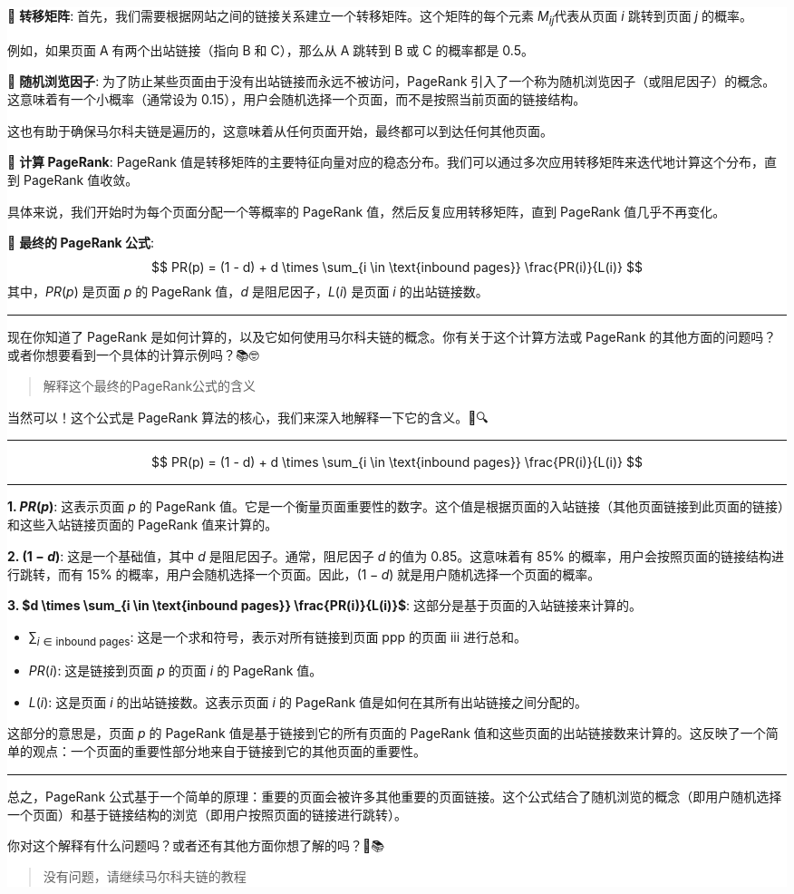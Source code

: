 
🦌 **转移矩阵**: 首先，我们需要根据网站之间的链接关系建立一个转移矩阵。这个矩阵的每个元素 $M_{ij}$​ 代表从页面 $i$ 跳转到页面 $j$ 的概率。

例如，如果页面 A 有两个出站链接（指向 B 和 C），那么从 A 跳转到 B 或 C 的概率都是 0.5。

🦌 **随机浏览因子**: 为了防止某些页面由于没有出站链接而永远不被访问，PageRank 引入了一个称为随机浏览因子（或阻尼因子）的概念。这意味着有一个小概率（通常设为 0.15），用户会随机选择一个页面，而不是按照当前页面的链接结构。

这也有助于确保马尔科夫链是遍历的，这意味着从任何页面开始，最终都可以到达任何其他页面。

🦌 **计算 PageRank**: PageRank 值是转移矩阵的主要特征向量对应的稳态分布。我们可以通过多次应用转移矩阵来迭代地计算这个分布，直到 PageRank 值收敛。

具体来说，我们开始时为每个页面分配一个等概率的 PageRank 值，然后反复应用转移矩阵，直到 PageRank 值几乎不再变化。

🦌 **最终的 PageRank 公式**: 
$$
 PR(p) = (1 - d) + d \times \sum_{i \in \text{inbound pages}} \frac{PR(i)}{L(i)} 
 $$
其中，$PR(p)$ 是页面 $p$ 的 PageRank 值，$d$ 是阻尼因子，$L(i)$ 是页面 $i$ 的出站链接数。


---

现在你知道了 PageRank 是如何计算的，以及它如何使用马尔科夫链的概念。你有关于这个计算方法或 PageRank 的其他方面的问题吗？或者你想要看到一个具体的计算示例吗？📚🤓

> 解释这个最终的PageRank公式的含义

当然可以！这个公式是 PageRank 算法的核心，我们来深入地解释一下它的含义。🦌🔍

---

$$
 PR(p) = (1 - d) + d \times \sum_{i \in \text{inbound pages}} \frac{PR(i)}{L(i)} 
 $$


---

**1\. $PR(p)$**: 这表示页面 $p$ 的 PageRank 值。它是一个衡量页面重要性的数字。这个值是根据页面的入站链接（其他页面链接到此页面的链接）和这些入站链接页面的 PageRank 值来计算的。

**2\. $(1 - d)$**: 这是一个基础值，其中 $d$ 是阻尼因子。通常，阻尼因子 $d$ 的值为 0.85。这意味着有 85% 的概率，用户会按照页面的链接结构进行跳转，而有 15% 的概率，用户会随机选择一个页面。因此，$(1 - d)$ 就是用户随机选择一个页面的概率。

**3\. $d \times \sum_{i \in \text{inbound pages}} \frac{PR(i)}{L(i)}$​**: 这部分是基于页面的入站链接来计算的。

*   $\sum_{i \in \text{inbound pages}}$​: 这是一个求和符号，表示对所有链接到页面 ppp 的页面 iii 进行总和。
    
*   $PR(i)$: 这是链接到页面 $p$ 的页面 $i$ 的 PageRank 值。
    
*   $L(i)$: 这是页面 $i$ 的出站链接数。这表示页面 $i$ 的 PageRank 值是如何在其所有出站链接之间分配的。
    

这部分的意思是，页面 $p$ 的 PageRank 值是基于链接到它的所有页面的 PageRank 值和这些页面的出站链接数来计算的。这反映了一个简单的观点：一个页面的重要性部分地来自于链接到它的其他页面的重要性。

---

总之，PageRank 公式基于一个简单的原理：重要的页面会被许多其他重要的页面链接。这个公式结合了随机浏览的概念（即用户随机选择一个页面）和基于链接结构的浏览（即用户按照页面的链接进行跳转）。

你对这个解释有什么问题吗？或者还有其他方面你想了解的吗？🤔📚

> 没有问题，请继续马尔科夫链的教程
